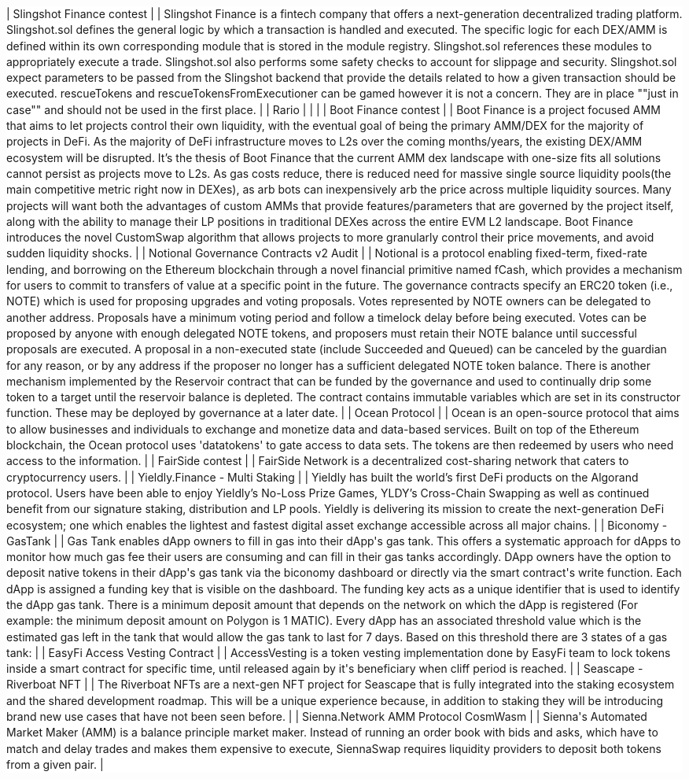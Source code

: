 | Slingshot Finance contest | | Slingshot Finance is a fintech company that offers a next-generation decentralized trading platform. Slingshot.sol defines the general logic by which a transaction is handled and executed. The specific logic for each DEX/AMM is defined within its own corresponding module that is stored in the module registry. Slingshot.sol references these modules to appropriately execute a trade. Slingshot.sol also performs some safety checks to account for slippage and security. Slingshot.sol expect parameters to be passed from the Slingshot backend that provide the details related to how a given transaction should be executed. rescueTokens and rescueTokensFromExecutioner can be gamed however it is not a concern. They are in place ""just in case"" and should not be used in the first place. |
| Rario | | |
| Boot Finance contest | | Boot Finance is a project focused AMM that aims to let projects control their own liquidity, with the eventual goal of being the primary AMM/DEX for the majority of projects in DeFi. As the majority of DeFi infrastructure moves to L2s over the coming months/years, the existing DEX/AMM ecosystem will be disrupted. It’s the thesis of Boot Finance that the current AMM dex landscape with one-size fits all solutions cannot persist as projects move to L2s. As gas costs reduce, there is reduced need for massive single source liquidity pools(the main competitive metric right now in DEXes), as arb bots can inexpensively arb the price across multiple liquidity sources. Many projects will want both the advantages of custom AMMs that provide features/parameters that are governed by the project itself, along with the ability to manage their LP positions in traditional DEXes across the entire EVM L2 landscape. Boot Finance introduces the novel CustomSwap algorithm that allows projects to more granularly control their price movements, and avoid sudden liquidity shocks. |
| Notional Governance Contracts v2 Audit | | Notional is a protocol enabling fixed-term, fixed-rate lending, and borrowing on the Ethereum blockchain through a novel financial primitive named fCash, which provides a mechanism for users to commit to transfers of value at a specific point in the future. The governance contracts specify an ERC20 token (i.e., NOTE) which is used for proposing upgrades and voting proposals. Votes represented by NOTE owners can be delegated to another address. Proposals have a minimum voting period and follow a timelock delay before being executed. Votes can be proposed by anyone with enough delegated NOTE tokens, and proposers must retain their NOTE balance until successful proposals are executed. A proposal in a non-executed state (include Succeeded and Queued) can be canceled by the guardian for any reason, or by any address if the proposer no longer has a sufficient delegated NOTE token balance. There is another mechanism implemented by the Reservoir contract that can be funded by the governance and used to continually drip some token to a target until the reservoir balance is depleted. The contract contains immutable variables which are set in its constructor function. These may be deployed by governance at a later date. |
| Ocean Protocol | | Ocean is an open-source protocol that aims to allow businesses and individuals to exchange and monetize data and data-based services. Built on top of the Ethereum blockchain, the Ocean protocol uses 'datatokens' to gate access to data sets. The tokens are then redeemed by users who need access to the information. |
| FairSide contest | | FairSide Network is a decentralized cost-sharing network that caters to cryptocurrency users. |
| Yieldly.Finance - Multi Staking | | Yieldly has built the world’s first DeFi products on the Algorand protocol. Users have been able to enjoy Yieldly’s No-Loss Prize Games, YLDY’s Cross-Chain Swapping as well as continued benefit from our signature staking, distribution and LP pools. Yieldly is delivering its mission to create the next-generation DeFi ecosystem; one which enables the lightest and fastest digital asset exchange accessible across all major chains. |
| Biconomy - GasTank | | Gas Tank enables dApp owners to fill in gas into their dApp's gas tank. This offers a systematic approach for dApps to monitor how much gas fee their users are consuming and can fill in their gas tanks accordingly. DApp owners have the option to deposit native tokens in their dApp's gas tank via the biconomy dashboard or directly via the smart contract's write function. Each dApp is assigned a funding key that is visible on the dashboard. The funding key acts as a unique identifier that is used to identify the dApp gas tank. There is a minimum deposit amount that depends on the network on which the dApp is registered (For example: the minimum deposit amount on Polygon is 1 MATIC). Every dApp has an associated threshold value which is the estimated gas left in the tank that would allow the gas tank to last for 7 days. Based on this threshold there are 3 states of a gas tank: |
| EasyFi Access Vesting Contract | | AccessVesting is a token vesting implementation done by EasyFi team to lock tokens inside a smart contract for specific time, until released again by it's beneficiary when cliff period is reached. |
| Seascape - Riverboat NFT | | The Riverboat NFTs are a next-gen NFT project for Seascape that is fully integrated into the staking ecosystem and the shared development roadmap. This will be a unique experience because, in addition to staking they will be introducing brand new use cases that have not been seen before. |
| Sienna.Network AMM Protocol CosmWasm | | Sienna's Automated Market Maker (AMM) is a balance principle market maker. Instead of running an order book with bids and asks, which have to match and delay trades and makes them expensive to execute, SiennaSwap requires liquidity providers to deposit both tokens from a given pair. |